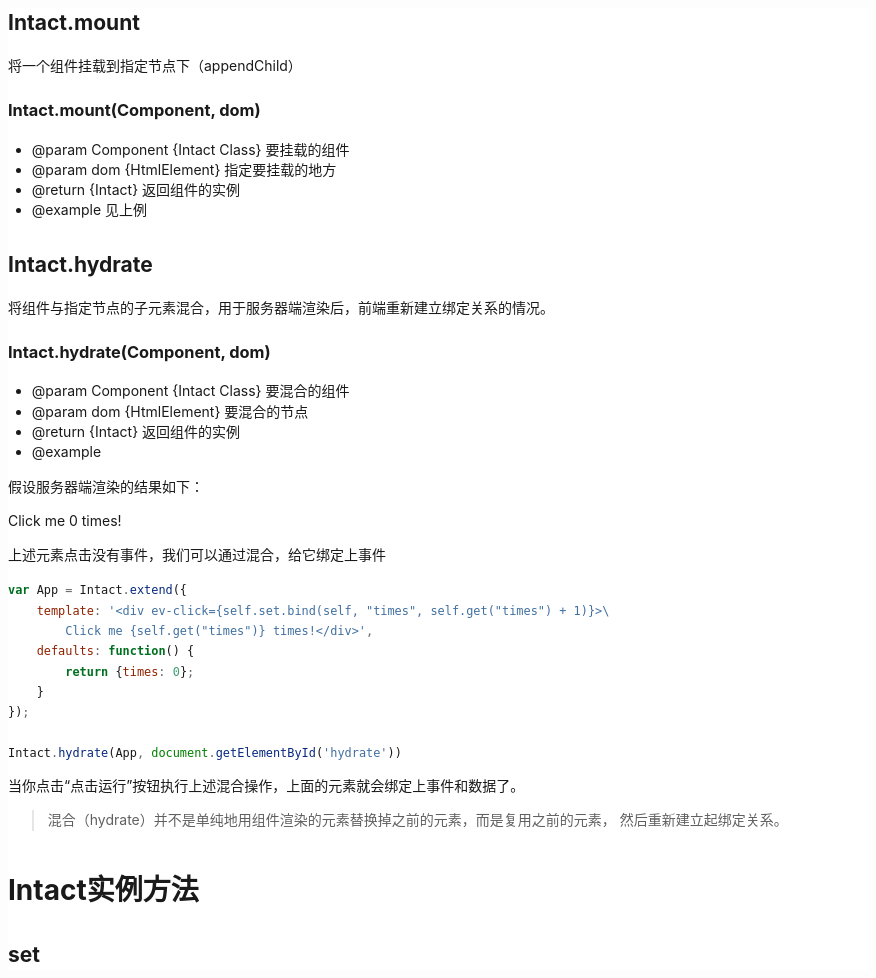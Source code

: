 
<div class="output"><div id="app"></div></div>

## Intact.mount

将一个组件挂载到指定节点下（appendChild）

### Intact.mount(Component, dom)

* @param Component {Intact Class} 要挂载的组件
* @param dom {HtmlElement} 指定要挂载的地方
* @return {Intact} 返回组件的实例
* @example 见上例

## Intact.hydrate

将组件与指定节点的子元素混合，用于服务器端渲染后，前端重新建立绑定关系的情况。

### Intact.hydrate(Component, dom)

* @param Component {Intact Class} 要混合的组件
* @param dom {HtmlElement} 要混合的节点
* @return {Intact} 返回组件的实例
* @example

假设服务器端渲染的结果如下：

<div class="output" id="hydrate">
    <div>Click me <!---->0<!----> times!</div>
</div>

上述元素点击没有事件，我们可以通过混合，给它绑定上事件

```js
var App = Intact.extend({
    template: '<div ev-click={self.set.bind(self, "times", self.get("times") + 1)}>\
        Click me {self.get("times")} times!</div>',
    defaults: function() {
        return {times: 0};
    }
});

Intact.hydrate(App, document.getElementById('hydrate'))
```


当你点击“点击运行”按钮执行上述混合操作，上面的元素就会绑定上事件和数据了。

> 混合（hydrate）并不是单纯地用组件渲染的元素替换掉之前的元素，而是复用之前的元素，
> 然后重新建立起绑定关系。

# Intact实例方法

## set
